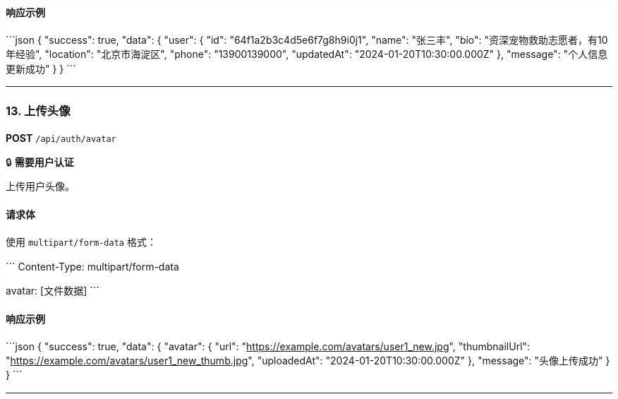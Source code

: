 #### 响应示例

\`\`\`json
{
  "success": true,
  "data": {
    "user": {
      "id": "64f1a2b3c4d5e6f7g8h9i0j1",
      "name": "张三丰",
      "bio": "资深宠物救助志愿者，有10年经验",
      "location": "北京市海淀区",
      "phone": "13900139000",
      "updatedAt": "2024-01-20T10:30:00.000Z"
    },
    "message": "个人信息更新成功"
  }
}
\`\`\`

---

### 13. 上传头像

**POST** `/api/auth/avatar`

🔒 **需要用户认证**

上传用户头像。

#### 请求体

使用 `multipart/form-data` 格式：

\`\`\`
Content-Type: multipart/form-data

avatar: [文件数据]
\`\`\`

#### 响应示例

\`\`\`json
{
  "success": true,
  "data": {
    "avatar": {
      "url": "https://example.com/avatars/user1_new.jpg",
      "thumbnailUrl": "https://example.com/avatars/user1_new_thumb.jpg",
      "uploadedAt": "2024-01-20T10:30:00.000Z"
    },
    "message": "头像上传成功"
  }
}
\`\`\`

---